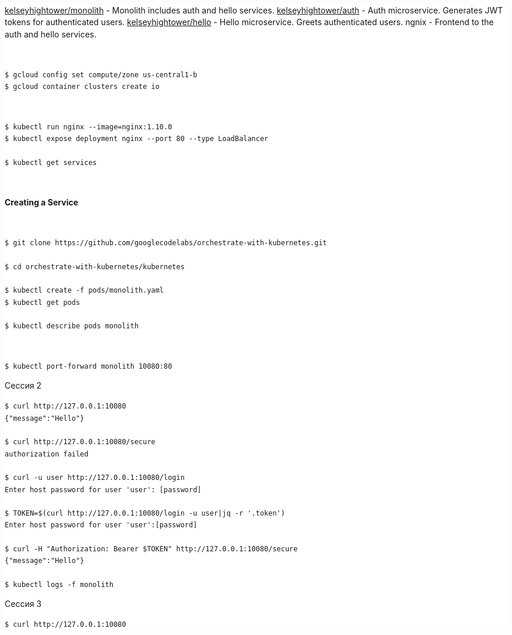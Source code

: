 <a href="https://hub.docker.com/r/kelseyhightower/monolith">kelseyhightower/monolith</a> - Monolith includes auth and hello services.
<a href="https://hub.docker.com/r/kelseyhightower/auth">kelseyhightower/auth</a> - Auth microservice. Generates JWT tokens for authenticated users.
<a href="https://hub.docker.com/r/kelseyhightower/hello">kelseyhightower/hello</a>  - Hello microservice. Greets authenticated users.
ngnix - Frontend to the auth and hello services.

<br/>

    $ gcloud config set compute/zone us-central1-b
    $ gcloud container clusters create io

<br/>

    $ kubectl run nginx --image=nginx:1.10.0
    $ kubectl expose deployment nginx --port 80 --type LoadBalancer

    $ kubectl get services


<br/>

**Creating a Service**

<br/>

    $ git clone https://github.com/googlecodelabs/orchestrate-with-kubernetes.git

    $ cd orchestrate-with-kubernetes/kubernetes

    $ kubectl create -f pods/monolith.yaml
    $ kubectl get pods

    $ kubectl describe pods monolith

<br/>

    $ kubectl port-forward monolith 10080:80

Сессия 2

    $ curl http://127.0.0.1:10080
    {"message":"Hello"}

    $ curl http://127.0.0.1:10080/secure
    authorization failed

    $ curl -u user http://127.0.0.1:10080/login
    Enter host password for user 'user': [password]

    $ TOKEN=$(curl http://127.0.0.1:10080/login -u user|jq -r '.token')
    Enter host password for user 'user':[password]

    $ curl -H "Authorization: Bearer $TOKEN" http://127.0.0.1:10080/secure
    {"message":"Hello"}

    $ kubectl logs -f monolith

Сессия 3

    $ curl http://127.0.0.1:10080
